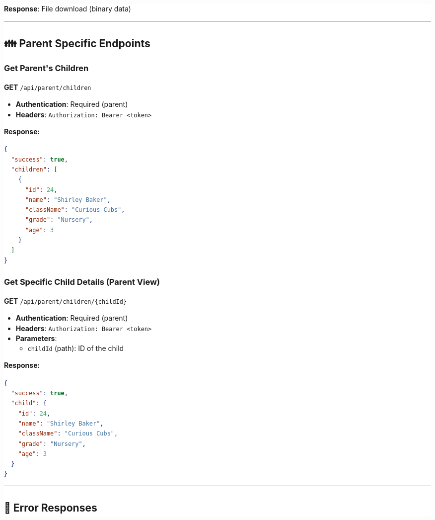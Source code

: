 **Response**: File download (binary data)

---

## 👪 Parent Specific Endpoints

### Get Parent's Children
**GET** `/api/parent/children`
- **Authentication**: Required (parent)
- **Headers**: `Authorization: Bearer <token>`

**Response:**
```json
{
  "success": true,
  "children": [
    {
      "id": 24,
      "name": "Shirley Baker",
      "className": "Curious Cubs",
      "grade": "Nursery",
      "age": 3
    }
  ]
}
```

### Get Specific Child Details (Parent View)
**GET** `/api/parent/children/{childId}`
- **Authentication**: Required (parent)
- **Headers**: `Authorization: Bearer <token>`
- **Parameters**: 
  - `childId` (path): ID of the child

**Response:**
```json
{
  "success": true,
  "child": {
    "id": 24,
    "name": "Shirley Baker",
    "className": "Curious Cubs",
    "grade": "Nursery",
    "age": 3
  }
}
```

---

## 🚨 Error Responses
